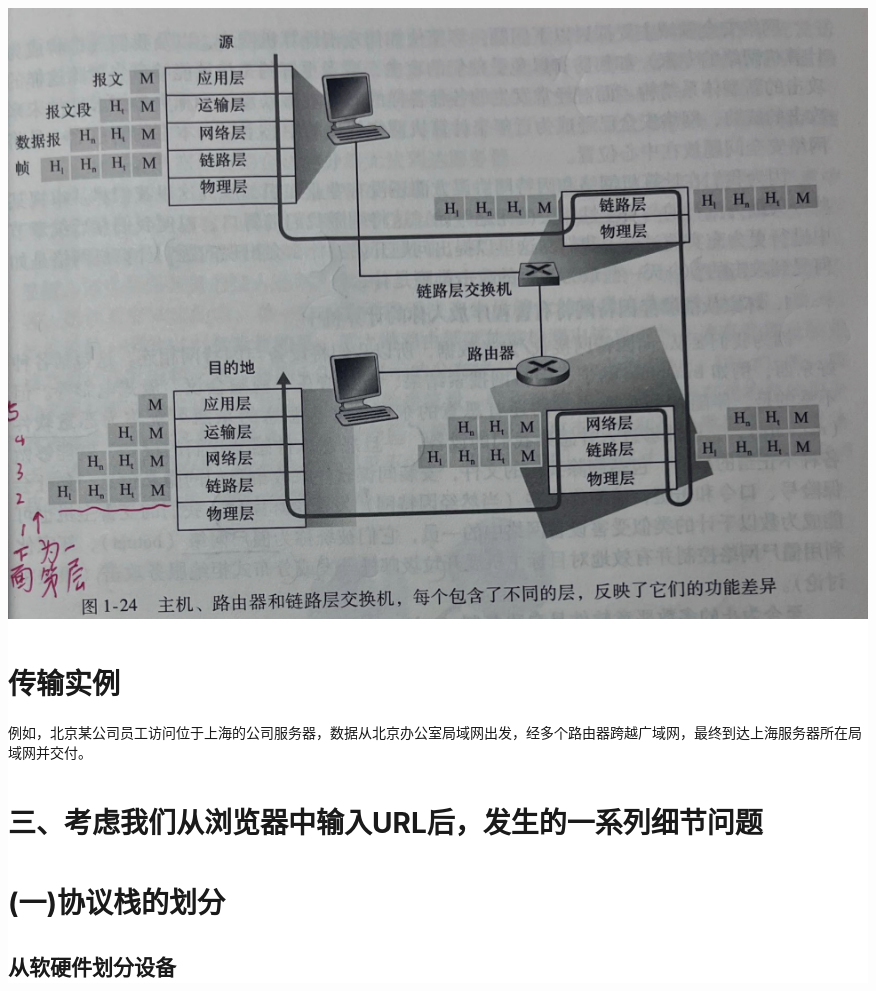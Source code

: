 ![alt text](img/网络设备之间拱桥形式的环路.png)

# 传输实例
例如，北京某公司员工访问位于上海的公司服务器，数据从北京办公室局域网出发，经多个路由器跨越广域网，最终到达上海服务器所在局域网并交付。 


# 三、考虑我们从浏览器中输入URL后，发生的一系列细节问题
# (一)协议栈的划分

## 从软硬件划分设备